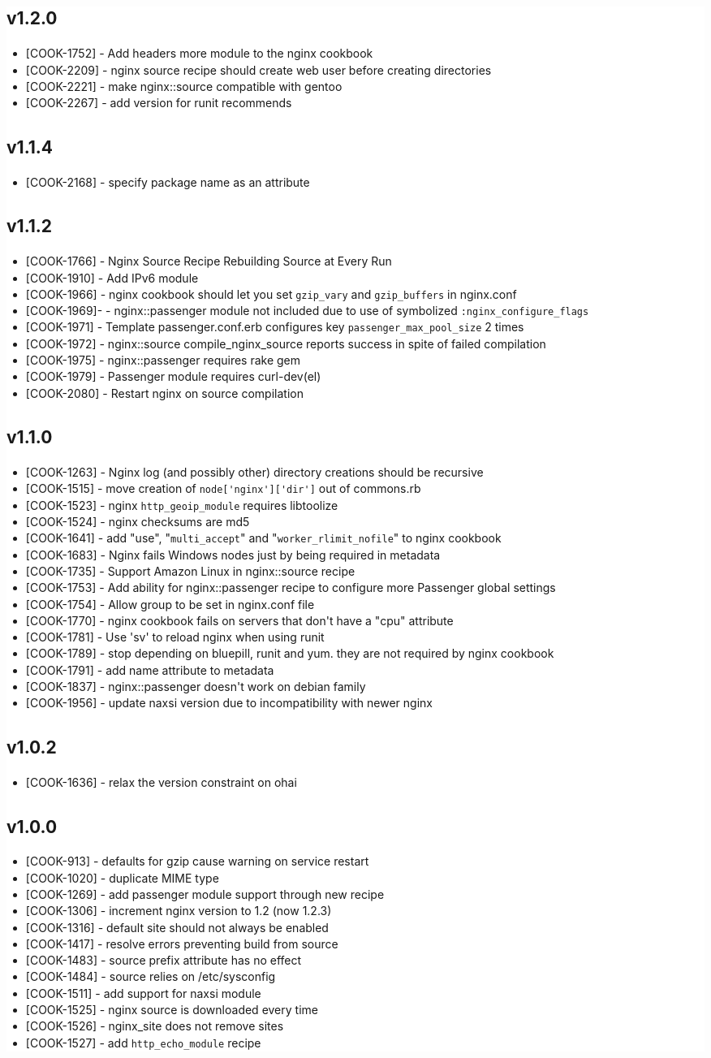 v1.2.0
------
- [COOK-1752] - Add headers more module to the nginx cookbook
- [COOK-2209] - nginx source recipe should create web user before creating directories
- [COOK-2221] - make nginx::source compatible with gentoo
- [COOK-2267] - add version for runit recommends

v1.1.4
------
- [COOK-2168] - specify package name as an attribute

v1.1.2
------
- [COOK-1766] - Nginx Source Recipe Rebuilding Source at Every Run
- [COOK-1910] - Add IPv6 module
- [COOK-1966] - nginx cookbook should let you set `gzip_vary` and `gzip_buffers` in  nginx.conf
- [COOK-1969]- - nginx::passenger module not included due to use of symbolized `:nginx_configure_flags`
- [COOK-1971] - Template passenger.conf.erb configures key `passenger_max_pool_size` 2 times
- [COOK-1972] - nginx::source compile_nginx_source reports success in spite of failed compilation
- [COOK-1975] - nginx::passenger requires rake gem
- [COOK-1979] - Passenger module requires curl-dev(el)
- [COOK-2080] - Restart nginx on source compilation

v1.1.0
------
- [COOK-1263] - Nginx log (and possibly other) directory creations should be recursive
- [COOK-1515] - move creation of `node['nginx']['dir']` out of commons.rb
- [COOK-1523] - nginx `http_geoip_module` requires libtoolize
- [COOK-1524] - nginx checksums are md5
- [COOK-1641] - add "use", "`multi_accept`" and "`worker_rlimit_nofile`" to nginx cookbook
- [COOK-1683] - Nginx fails Windows nodes just by being required in metadata
- [COOK-1735] - Support Amazon Linux in nginx::source recipe
- [COOK-1753] - Add ability for nginx::passenger recipe to configure more Passenger global settings
- [COOK-1754] - Allow group to be set in nginx.conf file
- [COOK-1770] - nginx cookbook fails on servers that don't have a "cpu" attribute
- [COOK-1781] - Use 'sv' to reload nginx when using runit
- [COOK-1789] - stop depending on bluepill, runit and yum. they are not required by nginx cookbook
- [COOK-1791] - add name attribute to metadata
- [COOK-1837] - nginx::passenger doesn't work on debian family
- [COOK-1956] - update naxsi version due to incompatibility with newer nginx

v1.0.2
------
- [COOK-1636] - relax the version constraint on ohai

v1.0.0
------
- [COOK-913] - defaults for gzip cause warning on service restart
- [COOK-1020] - duplicate MIME type
- [COOK-1269] - add passenger module support through new recipe
- [COOK-1306] - increment nginx version to 1.2 (now 1.2.3)
- [COOK-1316] - default site should not always be enabled
- [COOK-1417] - resolve errors preventing build from source
- [COOK-1483] - source prefix attribute has no effect
- [COOK-1484] - source relies on /etc/sysconfig
- [COOK-1511] - add support for naxsi module
- [COOK-1525] - nginx source is downloaded every time
- [COOK-1526] - nginx_site does not remove sites
- [COOK-1527] - add `http_echo_module` recipe


[#174]: https://github.com/miketheman/nginx/issues/174
[#183]: https://github.com/miketheman/nginx/issues/183
[#184]: https://github.com/miketheman/nginx/issues/184
[#188]: https://github.com/miketheman/nginx/issues/188
[#200]: https://github.com/miketheman/nginx/issues/200
[#204]: https://github.com/miketheman/nginx/issues/204
[#205]: https://github.com/miketheman/nginx/issues/205
[#219]: https://github.com/miketheman/nginx/issues/219
[#220]: https://github.com/miketheman/nginx/issues/220
[#223]: https://github.com/miketheman/nginx/issues/223
[#225]: https://github.com/miketheman/nginx/issues/225
[#230]: https://github.com/miketheman/nginx/issues/230
[#236]: https://github.com/miketheman/nginx/issues/236
[#240]: https://github.com/miketheman/nginx/issues/240
[#243]: https://github.com/miketheman/nginx/issues/243
[#249]: https://github.com/miketheman/nginx/issues/249
[#252]: https://github.com/miketheman/nginx/issues/252
[#254]: https://github.com/miketheman/nginx/issues/254
[#259]: https://github.com/miketheman/nginx/issues/259
[#269]: https://github.com/miketheman/nginx/issues/269
[#279]: https://github.com/miketheman/nginx/issues/279
[#294]: https://github.com/miketheman/nginx/issues/294
[#298]: https://github.com/miketheman/nginx/issues/298
[#302]: https://github.com/miketheman/nginx/issues/302
[#305]: https://github.com/miketheman/nginx/issues/305
[#310]: https://github.com/miketheman/nginx/issues/310
[#312]: https://github.com/miketheman/nginx/issues/312
[#314]: https://github.com/miketheman/nginx/issues/314
[#318]: https://github.com/miketheman/nginx/issues/318
[#321]: https://github.com/miketheman/nginx/issues/321
[#325]: https://github.com/miketheman/nginx/issues/325
[#326]: https://github.com/miketheman/nginx/issues/326
[#327]: https://github.com/miketheman/nginx/issues/327
[#331]: https://github.com/miketheman/nginx/issues/331
[#332]: https://github.com/miketheman/nginx/issues/332
[#335]: https://github.com/miketheman/nginx/issues/335
[#338]: https://github.com/miketheman/nginx/issues/338
[@9minutesnooze]: https://github.com/9minutesnooze
[@CanOfSpam3bug324]: https://github.com/CanOfSpam3bug324
[@Mytho]: https://github.com/Mytho
[@adepue]: https://github.com/adepue
[@auth0]: https://github.com/auth0
[@bchrobot]: https://github.com/bchrobot
[@bkw]: https://github.com/bkw
[@dwradcliffe]: https://github.com/dwradcliffe
[@evertrue]: https://github.com/evertrue
[@ffuenf]: https://github.com/ffuenf
[@firmhouse]: https://github.com/firmhouse
[@gkra]: https://github.com/gkra
[@gregkare]: https://github.com/gregkare
[@irontoby]: https://github.com/irontoby
[@jalberto]: https://github.com/jalberto
[@jcoleman]: https://github.com/jcoleman
[@jenssegers]: https://github.com/jenssegers
[@josh-padnick]: https://github.com/josh-padnick
[@jujugrrr]: https://github.com/jujugrrr
[@karsten-bruckmann]: https://github.com/karsten-bruckmann
[@larkin]: https://github.com/larkin
[@miketheman]: https://github.com/miketheman
[@monsterstrike]: https://github.com/monsterstrike
[@morr]: https://github.com/morr
[@n1koo]: https://github.com/n1koo
[@nkadel-skyhook]: https://github.com/nkadel-skyhook
[@runningman84]: https://github.com/runningman84
[@shtouff]: https://github.com/shtouff
[@stevenolen]: https://github.com/stevenolen
[@thomasmeeus]: https://github.com/thomasmeeus
[@thommay]: https://github.com/thommay
[@tvdinner]: https://github.com/tvdinner
[@usertesting]: https://github.com/usertesting
[@whatcould]: https://github.com/whatcould
[@yveslaroche]: https://github.com/yveslaroche